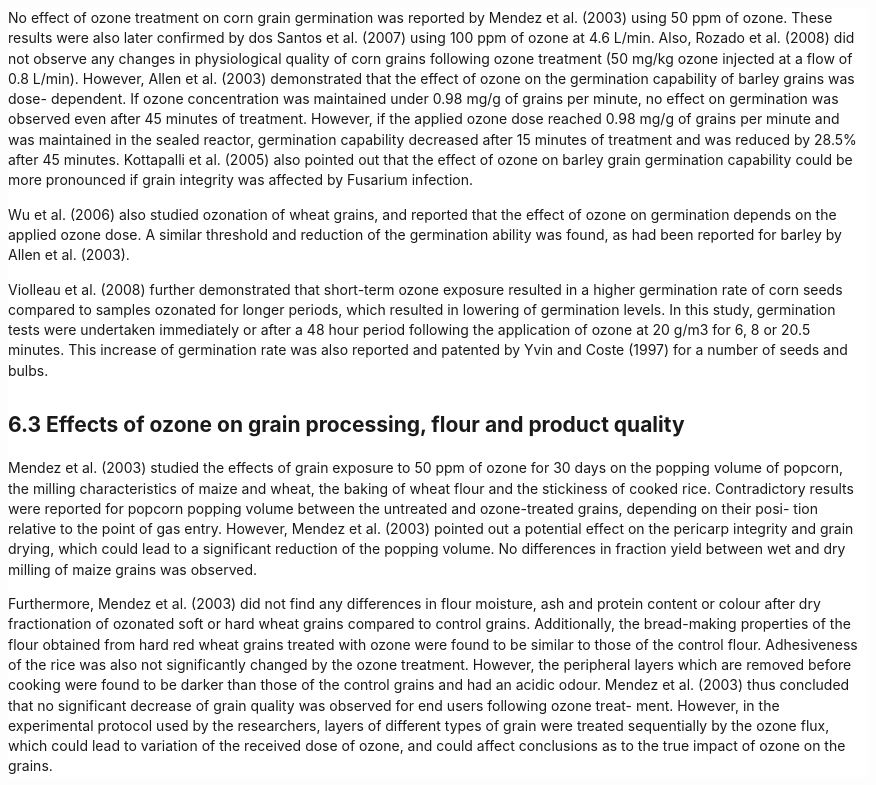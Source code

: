No effect of ozone treatment on corn grain germination was reported by
Mendez et al. (2003) using 50 ppm of ozone. These results were also later confirmed by dos Santos et al. (2007) using 100 ppm of ozone at 4.6 L/min.
Also, Rozado et al. (2008) did not observe any changes in physiological
quality of corn grains following ozone treatment (50 mg/kg ozone injected
at a flow of 0.8 L/min). However, Allen et al. (2003) demonstrated that the
effect of ozone on the germination capability of barley grains was dose-
dependent. If ozone concentration was maintained under 0.98 mg/g of
grains per minute, no effect on germination was observed even after 45
minutes of treatment. However, if the applied ozone dose reached
0.98 mg/g of grains per minute and was maintained in the sealed reactor,
germination capability decreased after 15 minutes of treatment and was
reduced by 28.5% after 45 minutes. Kottapalli et al. (2005) also pointed out
that the effect of ozone on barley grain germination capability could be
more pronounced if grain integrity was affected by Fusarium infection.

Wu et al. (2006) also studied ozonation of wheat grains, and reported that
the effect of ozone on germination depends on the applied ozone dose.
A similar threshold and reduction of the germination ability was found, as
had been reported for barley by Allen et al. (2003).

Violleau et al. (2008) further demonstrated that short-term ozone exposure
resulted in a higher germination rate of corn seeds compared to samples
ozonated for longer periods, which resulted in lowering of germination
levels. In this study, germination tests were undertaken immediately or
after a 48 hour period following the application of ozone at 20 g/m3
for 6, 8 or 20.5 minutes. This increase of germination rate was also reported and
patented by Yvin and Coste (1997) for a number of seeds and bulbs.

## 6.3 Effects of ozone on grain processing, flour and product quality

Mendez et al. (2003) studied the effects of grain exposure to 50 ppm of ozone
for 30 days on the popping volume of popcorn, the milling characteristics of
maize and wheat, the baking of wheat flour and the stickiness of cooked
rice. Contradictory results were reported for popcorn popping volume
between the untreated and ozone-treated grains, depending on their posi-
tion relative to the point of gas entry. However, Mendez et al. (2003) pointed
out a potential effect on the pericarp integrity and grain drying, which
could lead to a significant reduction of the popping volume. No differences
in fraction yield between wet and dry milling of maize grains was observed.

Furthermore, Mendez et al. (2003) did not find any differences in flour
moisture, ash and protein content or colour after dry fractionation of
ozonated soft or hard wheat grains compared to control grains. Additionally,
the bread-making properties of the flour obtained from hard red wheat
grains treated with ozone were found to be similar to those of the control
flour. Adhesiveness of the rice was also not significantly changed by the ozone treatment. However, the peripheral layers which are removed before
cooking were found to be darker than those of the control grains and had
an acidic odour. Mendez et al. (2003) thus concluded that no significant
decrease of grain quality was observed for end users following ozone treat-
ment. However, in the experimental protocol used by the researchers,
layers of different types of grain were treated sequentially by the ozone
flux, which could lead to variation of the received dose of ozone, and could
affect conclusions as to the true impact of ozone on the grains.

